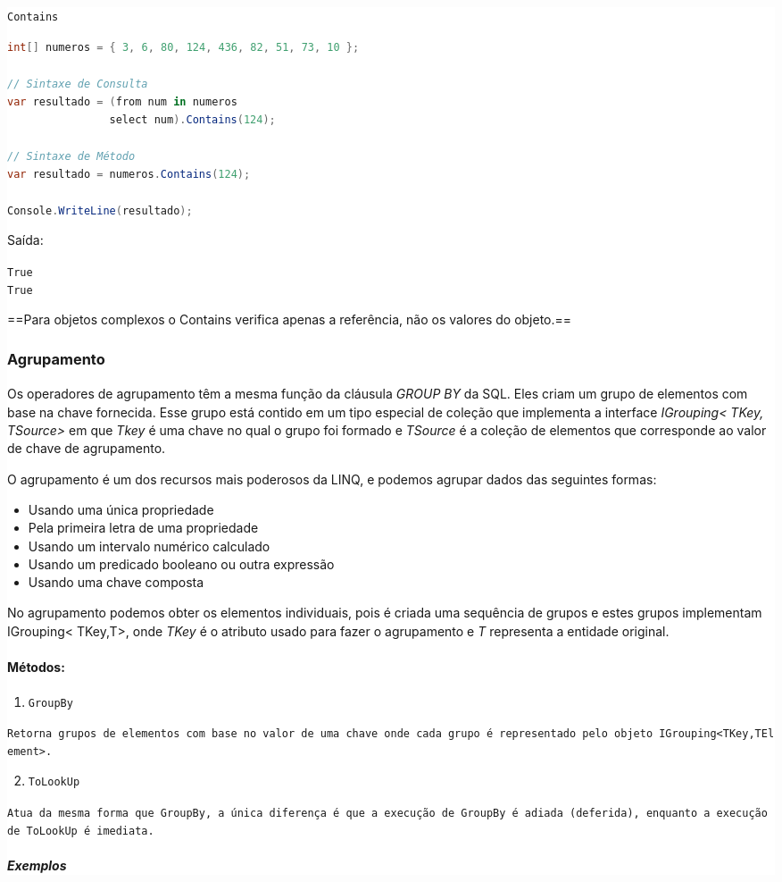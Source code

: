 `Contains`
```cs
int[] numeros = { 3, 6, 80, 124, 436, 82, 51, 73, 10 };

// Sintaxe de Consulta
var resultado = (from num in numeros
                select num).Contains(124);

// Sintaxe de Método
var resultado = numeros.Contains(124);

Console.WriteLine(resultado);
```

Saída:
```
True
True
```

==Para objetos complexos o Contains verifica apenas a referência, não os valores do objeto.==

### Agrupamento

Os operadores de agrupamento têm a mesma função da cláusula *GROUP BY* da SQL. Eles criam um grupo de elementos com base na chave fornecida. Esse grupo está contido em um tipo especial de coleção que implementa a interface *IGrouping< TKey, TSource>* em que *Tkey* é uma chave no qual o grupo foi formado e *TSource* é a coleção de elementos que corresponde ao valor de chave de agrupamento.

O agrupamento é um dos recursos mais poderosos da LINQ, e podemos agrupar dados das seguintes formas:
- Usando uma única propriedade
- Pela primeira letra de uma propriedade
- Usando um intervalo numérico calculado
- Usando um predicado booleano ou outra expressão
- Usando uma chave composta

No agrupamento podemos obter os elementos individuais, pois é criada uma sequência de grupos e estes grupos implementam IGrouping< TKey,T>, onde *TKey* é o atributo usado para fazer o agrupamento e *T* representa a entidade original.

#### Métodos:

1. `GroupBy`
```
Retorna grupos de elementos com base no valor de uma chave onde cada grupo é representado pelo objeto IGrouping<TKey,TElement>.
```

2. `ToLookUp`
```
Atua da mesma forma que GroupBy, a única diferença é que a execução de GroupBy é adiada (deferida), enquanto a execução de ToLookUp é imediata.
```

##### Exemplos
